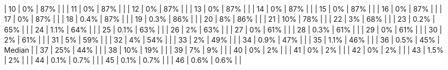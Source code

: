 | 10 | 0% | 87% |  |
| 11 | 0% | 87% |  |
| 12 | 0% | 87% |  |
| 13 | 0% | 87% |  |
| 14 | 0% | 87% |  |
| 15 | 0% | 87% |  |
| 16 | 0% | 87% |  |
| 17 | 0% | 87% |  |
| 18 | 0.4% | 87% |  |
| 19 | 0.3% | 86% |  |
| 20 | 8% | 86% |  |
| 21 | 10% | 78% |  |
| 22 | 3% | 68% |  |
| 23 | 0.2% | 65% |  |
| 24 | 1.1% | 64% |  |
| 25 | 0.1% | 63% |  |
| 26 | 2% | 63% |  |
| 27 | 0% | 61% |  |
| 28 | 0.3% | 61% |  |
| 29 | 0% | 61% |  |
| 30 | 2% | 61% |  |
| 31 | 5% | 59% |  |
| 32 | 4% | 54% |  |
| 33 | 2% | 49% |  |
| 34 | 0.9% | 47% |  |
| 35 | 1.1% | 46% |  |
| 36 | 0.5% | 45% | Median |
| 37 | 25% | 44% |  |
| 38 | 10% | 19% |  |
| 39 | 7% | 9% |  |
| 40 | 0% | 2% |  |
| 41 | 0% | 2% |  |
| 42 | 0% | 2% |  |
| 43 | 1.5% | 2% |  |
| 44 | 0.1% | 0.7% |  |
| 45 | 0.1% | 0.7% |  |
| 46 | 0.6% | 0.6% |  |